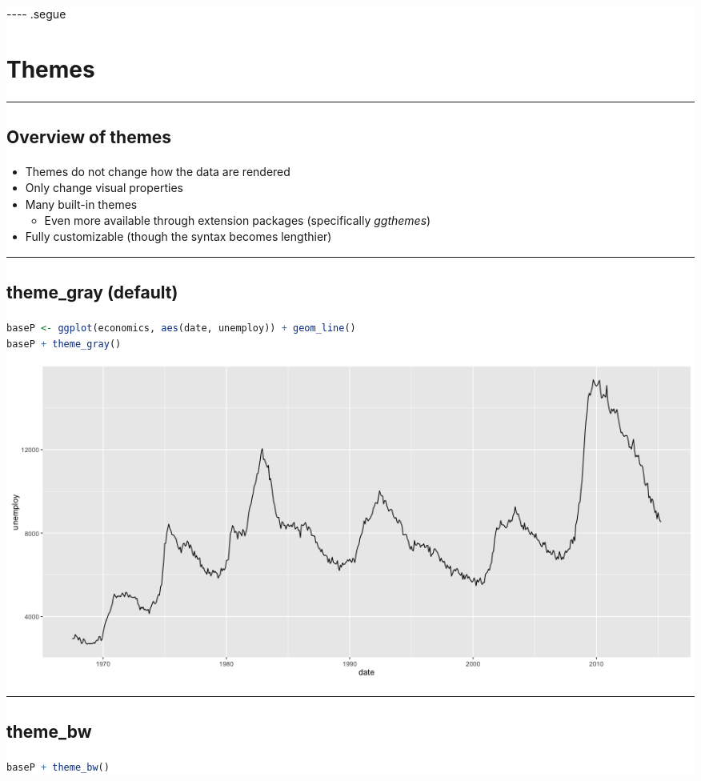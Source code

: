 ---- .segue
# Themes

----
## Overview of themes
* Themes do not change how the data are rendered
* Only change visual properties
* Many built-in themes
	+ Even more available through extension packages (specifically *ggthemes*)
* Fully customizable (though the syntax becomes lengthier)

----
## theme_gray (default)


```r
baseP <- ggplot(economics, aes(date, unemploy)) + geom_line()
baseP + theme_gray()
```

![plot of chunk theme_gray](assets/fig/theme_gray-1.png)

----
## theme_bw


```r
baseP + theme_bw()
```
